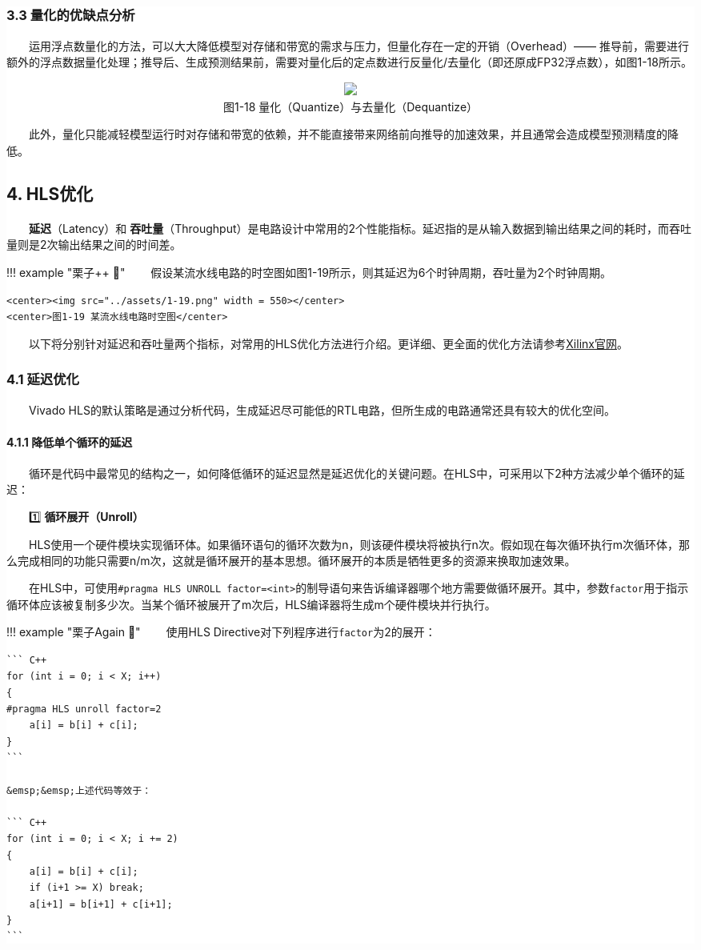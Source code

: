 ### 3.3 量化的优缺点分析

&emsp;&emsp;运用浮点数量化的方法，可以大大降低模型对存储和带宽的需求与压力，但量化存在一定的开销（Overhead）—— 推导前，需要进行额外的浮点数据量化处理；推导后、生成预测结果前，需要对量化后的定点数进行反量化/去量化（即还原成FP32浮点数），如图1-18所示。

<center><img src="../assets/1-18.png" width = 650></center>
<center>图1-18 量化（Quantize）与去量化（Dequantize）</center>

&emsp;&emsp;此外，量化只能减轻模型运行时对存储和带宽的依赖，并不能直接带来网络前向推导的加速效果，并且通常会造成模型预测精度的降低。



## 4. HLS优化

&emsp;&emsp;**延迟**（Latency）和 **吞吐量**（Throughput）是电路设计中常用的2个性能指标。延迟指的是从输入数据到输出结果之间的耗时，而吞吐量则是2次输出结果之间的时间差。

!!! example "栗子++ :chestnut:"
    &emsp;&emsp;假设某流水线电路的时空图如图1-19所示，则其延迟为6个时钟周期，吞吐量为2个时钟周期。

    <center><img src="../assets/1-19.png" width = 550></center>
    <center>图1-19 某流水线电路时空图</center>

&emsp;&emsp;以下将分别针对延迟和吞吐量两个指标，对常用的HLS优化方法进行介绍。更详细、更全面的优化方法请参考[Xilinx官网](https://www.xilinx.com/html_docs/xilinx2019_1/sdsoc_doc/hls-pragmas-okr1504034364623.html#fde1504034360078)。


### 4.1 延迟优化

&emsp;&emsp;Vivado HLS的默认策略是通过分析代码，生成延迟尽可能低的RTL电路，但所生成的电路通常还具有较大的优化空间。

#### 4.1.1 降低单个循环的延迟

&emsp;&emsp;循环是代码中最常见的结构之一，如何降低循环的延迟显然是延迟优化的关键问题。在HLS中，可采用以下2种方法减少单个循环的延迟：

&emsp;&emsp;:one: **循环展开（Unroll）**

&emsp;&emsp;HLS使用一个硬件模块实现循环体。如果循环语句的循环次数为n，则该硬件模块将被执行n次。假如现在每次循环执行m次循环体，那么完成相同的功能只需要n/m次，这就是循环展开的基本思想。循环展开的本质是牺牲更多的资源来换取加速效果。

&emsp;&emsp;在HLS中，可使用`#pragma HLS UNROLL factor=<int>`的制导语句来告诉编译器哪个地方需要做循环展开。其中，参数`factor`用于指示循环体应该被复制多少次。当某个循环被展开了m次后，HLS编译器将生成m个硬件模块并行执行。

!!! example "栗子Again :chestnut:"
    &emsp;&emsp;使用HLS Directive对下列程序进行`factor`为2的展开：

    ``` C++
    for (int i = 0; i < X; i++)
    {  
    #pragma HLS unroll factor=2  
        a[i] = b[i] + c[i];  
    }
    ```

    &emsp;&emsp;上述代码等效于：

    ``` C++
    for (int i = 0; i < X; i += 2)
    {  
        a[i] = b[i] + c[i];  
        if (i+1 >= X) break;  
        a[i+1] = b[i+1] + c[i+1];  
    }
    ```
